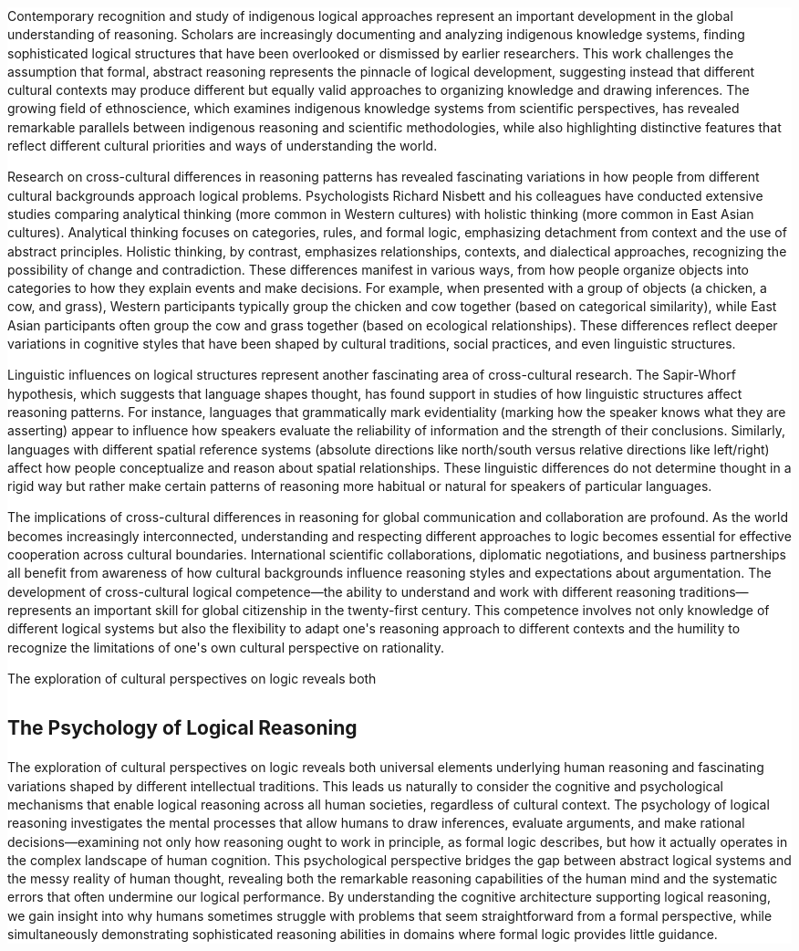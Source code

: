Contemporary recognition and study of indigenous logical approaches represent an important development in the global understanding of reasoning. Scholars are increasingly documenting and analyzing indigenous knowledge systems, finding sophisticated logical structures that have been overlooked or dismissed by earlier researchers. This work challenges the assumption that formal, abstract reasoning represents the pinnacle of logical development, suggesting instead that different cultural contexts may produce different but equally valid approaches to organizing knowledge and drawing inferences. The growing field of ethnoscience, which examines indigenous knowledge systems from scientific perspectives, has revealed remarkable parallels between indigenous reasoning and scientific methodologies, while also highlighting distinctive features that reflect different cultural priorities and ways of understanding the world.

Research on cross-cultural differences in reasoning patterns has revealed fascinating variations in how people from different cultural backgrounds approach logical problems. Psychologists Richard Nisbett and his colleagues have conducted extensive studies comparing analytical thinking (more common in Western cultures) with holistic thinking (more common in East Asian cultures). Analytical thinking focuses on categories, rules, and formal logic, emphasizing detachment from context and the use of abstract principles. Holistic thinking, by contrast, emphasizes relationships, contexts, and dialectical approaches, recognizing the possibility of change and contradiction. These differences manifest in various ways, from how people organize objects into categories to how they explain events and make decisions. For example, when presented with a group of objects (a chicken, a cow, and grass), Western participants typically group the chicken and cow together (based on categorical similarity), while East Asian participants often group the cow and grass together (based on ecological relationships). These differences reflect deeper variations in cognitive styles that have been shaped by cultural traditions, social practices, and even linguistic structures.

Linguistic influences on logical structures represent another fascinating area of cross-cultural research. The Sapir-Whorf hypothesis, which suggests that language shapes thought, has found support in studies of how linguistic structures affect reasoning patterns. For instance, languages that grammatically mark evidentiality (marking how the speaker knows what they are asserting) appear to influence how speakers evaluate the reliability of information and the strength of their conclusions. Similarly, languages with different spatial reference systems (absolute directions like north/south versus relative directions like left/right) affect how people conceptualize and reason about spatial relationships. These linguistic differences do not determine thought in a rigid way but rather make certain patterns of reasoning more habitual or natural for speakers of particular languages.

The implications of cross-cultural differences in reasoning for global communication and collaboration are profound. As the world becomes increasingly interconnected, understanding and respecting different approaches to logic becomes essential for effective cooperation across cultural boundaries. International scientific collaborations, diplomatic negotiations, and business partnerships all benefit from awareness of how cultural backgrounds influence reasoning styles and expectations about argumentation. The development of cross-cultural logical competence—the ability to understand and work with different reasoning traditions—represents an important skill for global citizenship in the twenty-first century. This competence involves not only knowledge of different logical systems but also the flexibility to adapt one's reasoning approach to different contexts and the humility to recognize the limitations of one's own cultural perspective on rationality.

The exploration of cultural perspectives on logic reveals both

## The Psychology of Logical Reasoning

The exploration of cultural perspectives on logic reveals both universal elements underlying human reasoning and fascinating variations shaped by different intellectual traditions. This leads us naturally to consider the cognitive and psychological mechanisms that enable logical reasoning across all human societies, regardless of cultural context. The psychology of logical reasoning investigates the mental processes that allow humans to draw inferences, evaluate arguments, and make rational decisions—examining not only how reasoning ought to work in principle, as formal logic describes, but how it actually operates in the complex landscape of human cognition. This psychological perspective bridges the gap between abstract logical systems and the messy reality of human thought, revealing both the remarkable reasoning capabilities of the human mind and the systematic errors that often undermine our logical performance. By understanding the cognitive architecture supporting logical reasoning, we gain insight into why humans sometimes struggle with problems that seem straightforward from a formal perspective, while simultaneously demonstrating sophisticated reasoning abilities in domains where formal logic provides little guidance.
